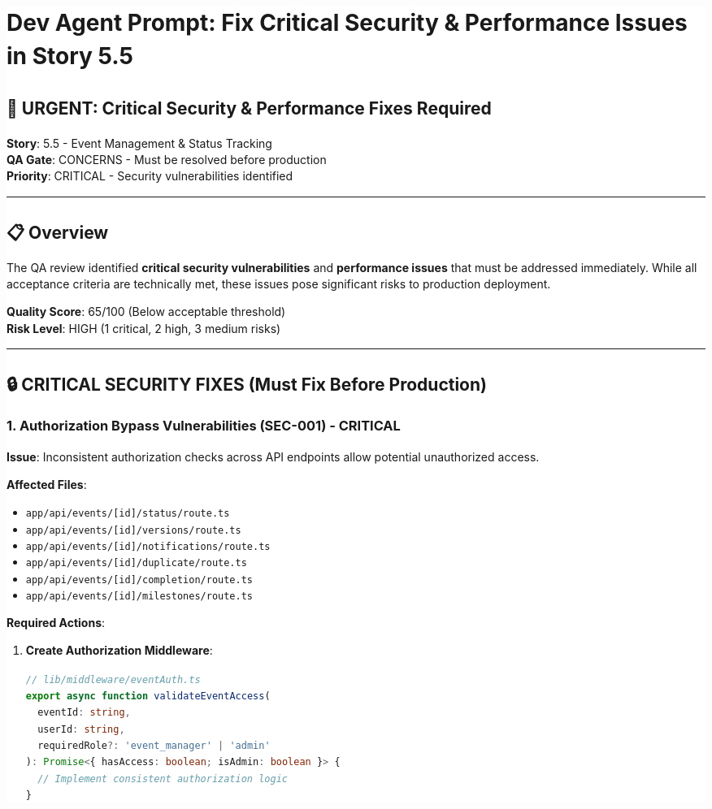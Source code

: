 # Dev Agent Prompt: Fix Critical Security & Performance Issues in Story 5.5

## 🚨 **URGENT: Critical Security & Performance Fixes Required**

**Story**: 5.5 - Event Management & Status Tracking  
**QA Gate**: CONCERNS - Must be resolved before production  
**Priority**: CRITICAL - Security vulnerabilities identified

---

## 📋 **Overview**

The QA review identified **critical security vulnerabilities** and **performance issues** that must be addressed immediately. While all acceptance criteria are technically met, these issues pose significant risks to production deployment.

**Quality Score**: 65/100 (Below acceptable threshold)  
**Risk Level**: HIGH (1 critical, 2 high, 3 medium risks)

---

## 🔒 **CRITICAL SECURITY FIXES (Must Fix Before Production)**

### 1. Authorization Bypass Vulnerabilities (SEC-001) - **CRITICAL**

**Issue**: Inconsistent authorization checks across API endpoints allow potential unauthorized access.

**Affected Files**:

- `app/api/events/[id]/status/route.ts`
- `app/api/events/[id]/versions/route.ts`
- `app/api/events/[id]/notifications/route.ts`
- `app/api/events/[id]/duplicate/route.ts`
- `app/api/events/[id]/completion/route.ts`
- `app/api/events/[id]/milestones/route.ts`

**Required Actions**:

1. **Create Authorization Middleware**:

   ```typescript
   // lib/middleware/eventAuth.ts
   export async function validateEventAccess(
     eventId: string,
     userId: string,
     requiredRole?: 'event_manager' | 'admin'
   ): Promise<{ hasAccess: boolean; isAdmin: boolean }> {
     // Implement consistent authorization logic
   }
   ```
